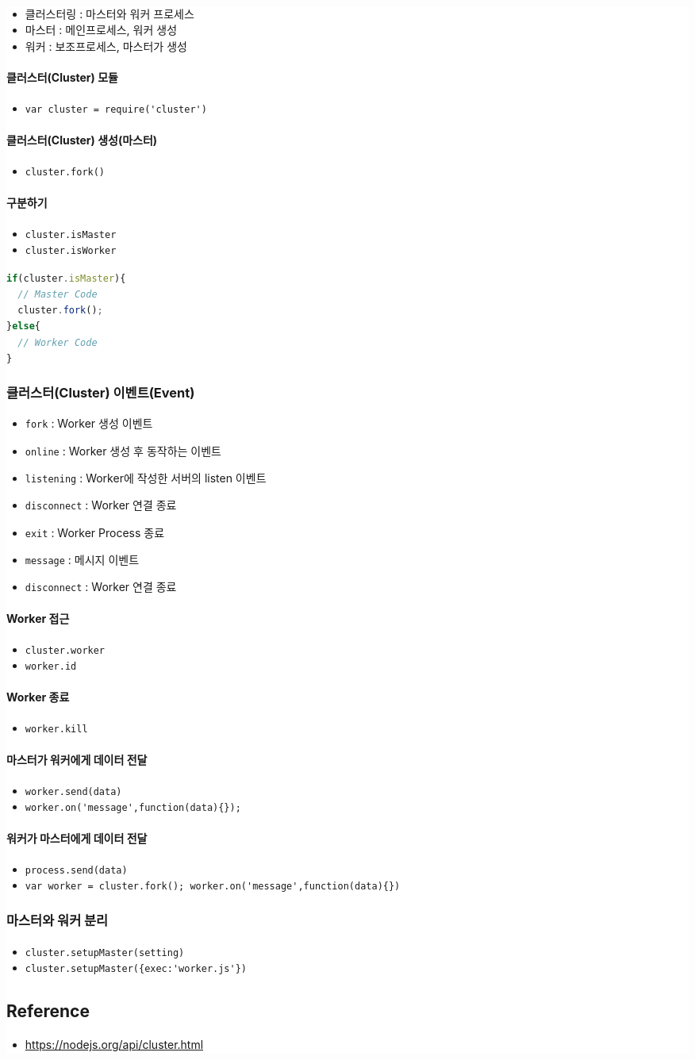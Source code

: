 - 클러스터링 : 마스터와 워커 프로세스
- 마스터 : 메인프로세스, 워커 생성
- 워커 : 보조프로세스, 마스터가 생성

#### 클러스터(Cluster) 모듈
- `var cluster = require('cluster')`

#### 클러스터(Cluster) 생성(마스터)
- `cluster.fork()`

#### 구분하기
- `cluster.isMaster`
- `cluster.isWorker`

``` javascript
if(cluster.isMaster){
  // Master Code
  cluster.fork();
}else{
  // Worker Code
}
```

### 클러스터(Cluster) 이벤트(Event)
- `fork` : Worker 생성 이벤트
- `online` : Worker 생성 후 동작하는 이벤트
- `listening` : Worker에 작성한 서버의 listen 이벤트
- `disconnect` : Worker 연결 종료
- `exit` : Worker Process 종료

- `message` : 메시지 이벤트
- `disconnect` : Worker 연결 종료

#### Worker 접근
- `cluster.worker`
- `worker.id`

#### Worker 종료
- `worker.kill`

#### 마스터가 워커에게 데이터 전달
- `worker.send(data)`
- `worker.on('message',function(data){});`

#### 워커가 마스터에게 데이터 전달
- `process.send(data)`
- `var worker = cluster.fork(); worker.on('message',function(data){})`

### 마스터와 워커 분리
- `cluster.setupMaster(setting)`
- `cluster.setupMaster({exec:'worker.js'})`

## Reference
- <https://nodejs.org/api/cluster.html>
